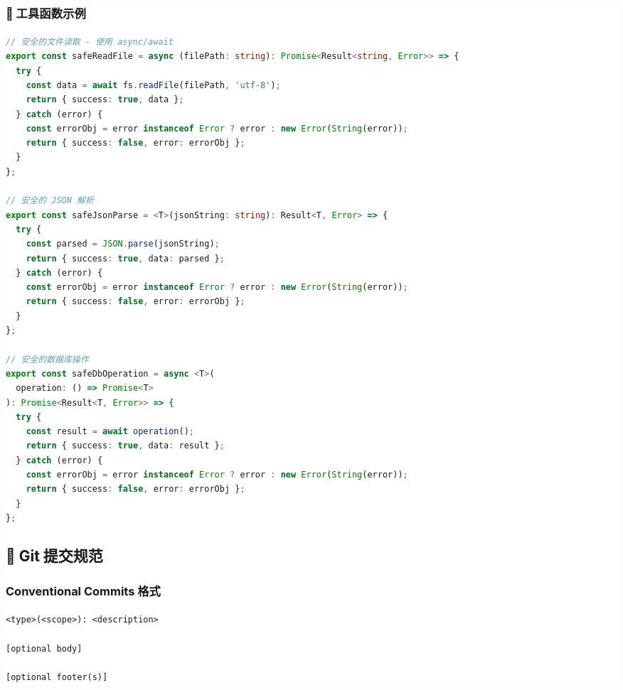 ```typescript
```

### 🔧 工具函数示例
```typescript
// 安全的文件读取 - 使用 async/await
export const safeReadFile = async (filePath: string): Promise<Result<string, Error>> => {
  try {
    const data = await fs.readFile(filePath, 'utf-8');
    return { success: true, data };
  } catch (error) {
    const errorObj = error instanceof Error ? error : new Error(String(error));
    return { success: false, error: errorObj };
  }
};

// 安全的 JSON 解析
export const safeJsonParse = <T>(jsonString: string): Result<T, Error> => {
  try {
    const parsed = JSON.parse(jsonString);
    return { success: true, data: parsed };
  } catch (error) {
    const errorObj = error instanceof Error ? error : new Error(String(error));
    return { success: false, error: errorObj };
  }
};

// 安全的数据库操作
export const safeDbOperation = async <T>(
  operation: () => Promise<T>
): Promise<Result<T, Error>> => {
  try {
    const result = await operation();
    return { success: true, data: result };
  } catch (error) {
    const errorObj = error instanceof Error ? error : new Error(String(error));
    return { success: false, error: errorObj };
  }
};
```

## 📝 Git 提交规范

### Conventional Commits 格式
```
<type>(<scope>): <description>

[optional body]

[optional footer(s)]
```
